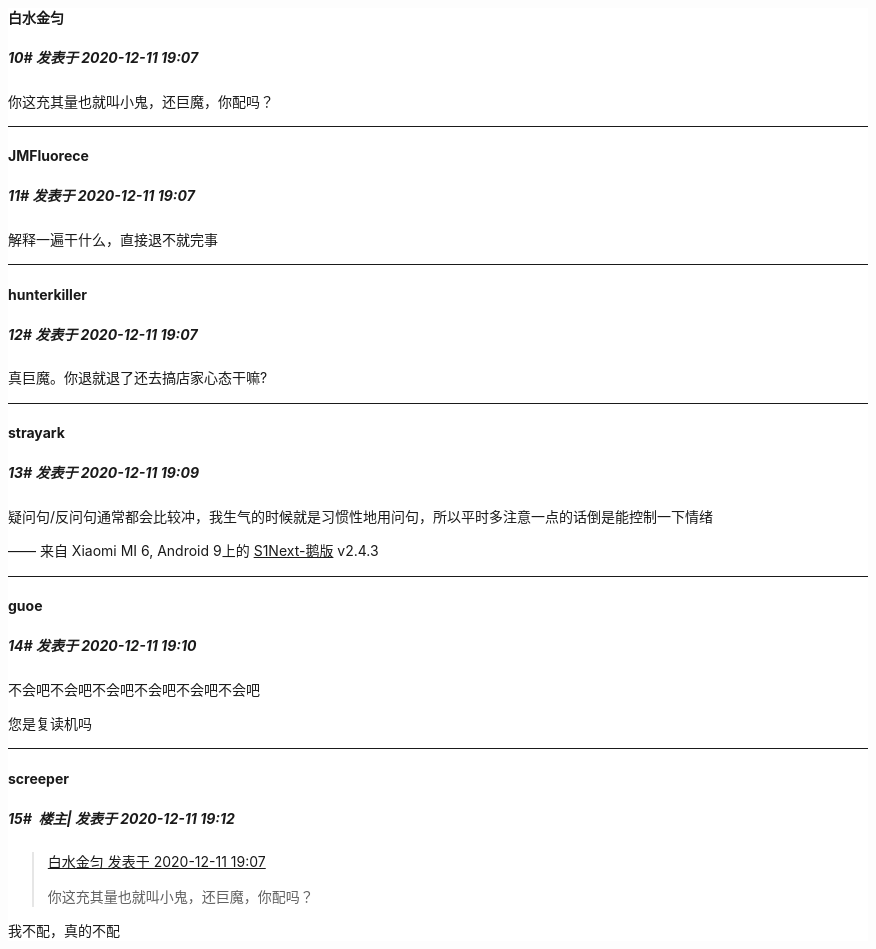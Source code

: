 ####  白水金匀  
##### 10#       发表于 2020-12-11 19:07


你这充其量也就叫小鬼，还巨魔，你配吗？


-----

####  JMFluorece  
##### 11#       发表于 2020-12-11 19:07


解释一遍干什么，直接退不就完事


-----

####  hunterkiller  
##### 12#       发表于 2020-12-11 19:07


真巨魔。你退就退了还去搞店家心态干嘛?


-----

####  strayark  
##### 13#       发表于 2020-12-11 19:09


疑问句/反问句通常都会比较冲，我生气的时候就是习惯性地用问句，所以平时多注意一点的话倒是能控制一下情绪

—— 来自 Xiaomi MI 6, Android 9上的 [S1Next-鹅版](https://github.com/ykrank/S1-Next/releases) v2.4.3


-----

####  guoe  
##### 14#       发表于 2020-12-11 19:10


不会吧不会吧不会吧不会吧不会吧不会吧


您是复读机吗


-----

####  screeper  
##### 15#         楼主| 发表于 2020-12-11 19:12


<blockquote><a href="httphttps://bbs.saraba1st.com/2b/forum.php?mod=redirect&amp;goto=findpost&amp;pid=49688216&amp;ptid=1977016" target="_blank">白水金匀 发表于 2020-12-11 19:07</a>

你这充其量也就叫小鬼，还巨魔，你配吗？</blockquote>
我不配，真的不配
